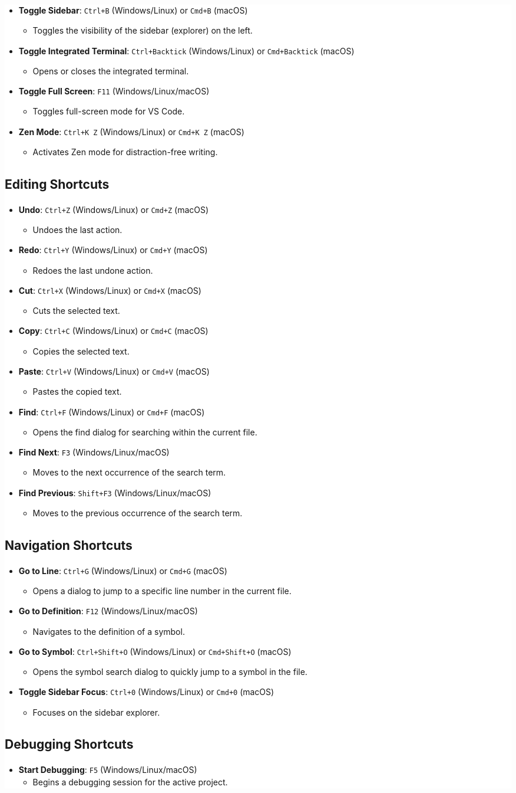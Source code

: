- **Toggle Sidebar**: `Ctrl+B` (Windows/Linux) or `Cmd+B` (macOS)
  - Toggles the visibility of the sidebar (explorer) on the left.

- **Toggle Integrated Terminal**: `Ctrl+Backtick` (Windows/Linux) or `Cmd+Backtick` (macOS)
  - Opens or closes the integrated terminal.

- **Toggle Full Screen**: `F11` (Windows/Linux/macOS)
  - Toggles full-screen mode for VS Code.

- **Zen Mode**: `Ctrl+K Z` (Windows/Linux) or `Cmd+K Z` (macOS)
  - Activates Zen mode for distraction-free writing.

## Editing Shortcuts

- **Undo**: `Ctrl+Z` (Windows/Linux) or `Cmd+Z` (macOS)
  - Undoes the last action.

- **Redo**: `Ctrl+Y` (Windows/Linux) or `Cmd+Y` (macOS)
  - Redoes the last undone action.

- **Cut**: `Ctrl+X` (Windows/Linux) or `Cmd+X` (macOS)
  - Cuts the selected text.

- **Copy**: `Ctrl+C` (Windows/Linux) or `Cmd+C` (macOS)
  - Copies the selected text.

- **Paste**: `Ctrl+V` (Windows/Linux) or `Cmd+V` (macOS)
  - Pastes the copied text.

- **Find**: `Ctrl+F` (Windows/Linux) or `Cmd+F` (macOS)
  - Opens the find dialog for searching within the current file.

- **Find Next**: `F3` (Windows/Linux/macOS)
  - Moves to the next occurrence of the search term.

- **Find Previous**: `Shift+F3` (Windows/Linux/macOS)
  - Moves to the previous occurrence of the search term.

## Navigation Shortcuts

- **Go to Line**: `Ctrl+G` (Windows/Linux) or `Cmd+G` (macOS)
  - Opens a dialog to jump to a specific line number in the current file.

- **Go to Definition**: `F12` (Windows/Linux/macOS)
  - Navigates to the definition of a symbol.

- **Go to Symbol**: `Ctrl+Shift+O` (Windows/Linux) or `Cmd+Shift+O` (macOS)
  - Opens the symbol search dialog to quickly jump to a symbol in the file.

- **Toggle Sidebar Focus**: `Ctrl+0` (Windows/Linux) or `Cmd+0` (macOS)
  - Focuses on the sidebar explorer.

## Debugging Shortcuts

- **Start Debugging**: `F5` (Windows/Linux/macOS)
  - Begins a debugging session for the active project.

